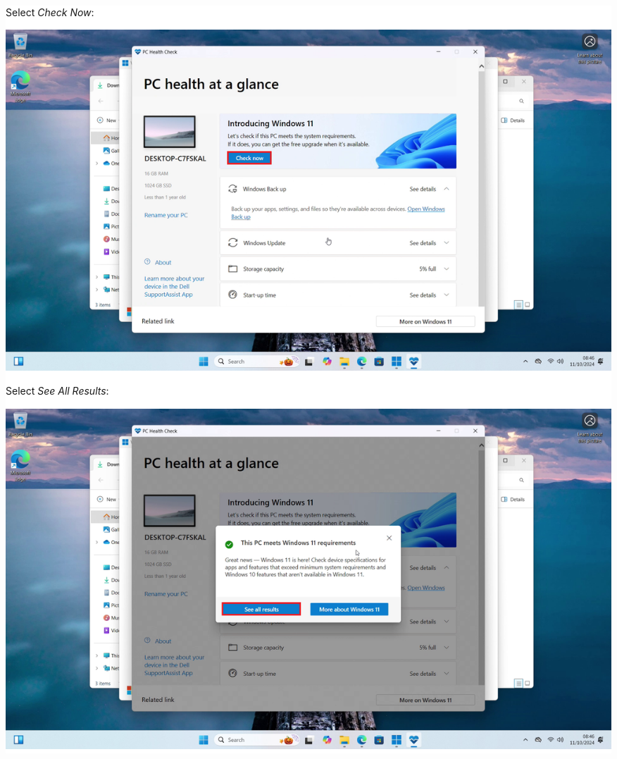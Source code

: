 Select *Check Now*:

<img src='./images/img_025.png' alt='img_025' width='900'/>

Select *See All Results*:

<img src='./images/img_026.png' alt='img_026' width='900'/>
